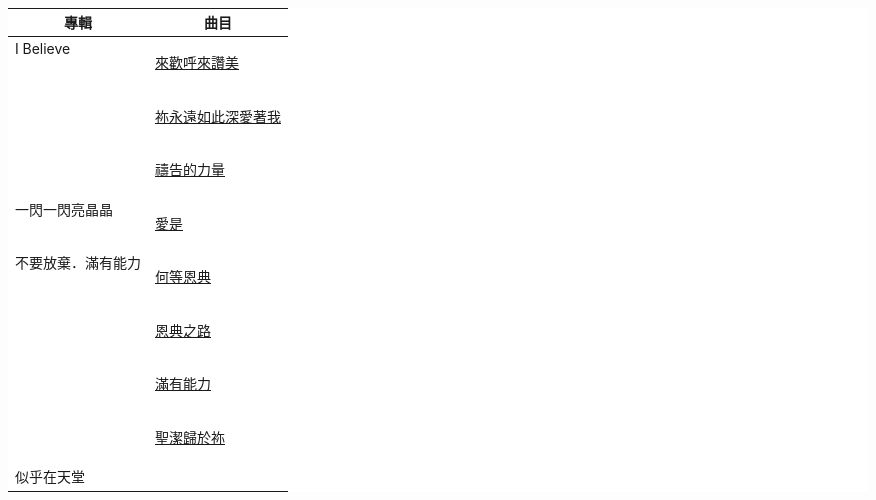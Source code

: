 <table>
    <thead>
        <tr>
            <th>專輯</th>
            <th>曲目</th>
        </tr>
    </thead>
    <tbody>
        <tr>
            <td rowspan=3>I Believe</td>
            <td>

[來歡呼來讚美](albums/I%20Believe/來歡呼來讚美.pdf)</td>
        </tr>
        <tr>
            <td>

[祢永遠如此深愛著我](albums/I%20Believe/祢永遠如此深愛著我.pdf)</td>
        </tr>
        <tr>
            <td>

[禱告的力量](albums/I%20Believe/禱告的力量.pdf)</td>
        </tr>
        <tr>
            <td rowspan=1>一閃一閃亮晶晶</td>
            <td>

[愛是](albums/一閃一閃亮晶晶/愛是.pdf)</td>
        </tr>
        <tr>
            <td rowspan=4>不要放棄．滿有能力</td>
            <td>

[何等恩典](albums/不要放棄．滿有能力/何等恩典.pdf)</td>
        </tr>
        <tr>
            <td>

[恩典之路](albums/不要放棄．滿有能力/恩典之路.pdf)</td>
        </tr>
        <tr>
            <td>

[滿有能力](albums/不要放棄．滿有能力/滿有能力.pdf)</td>
        </tr>
        <tr>
            <td>

[聖潔歸於祢](albums/不要放棄．滿有能力/聖潔歸於祢.pdf)</td>
        </tr>
        <tr>
            <td rowspan=13>似乎在天堂</td>
            <td>
